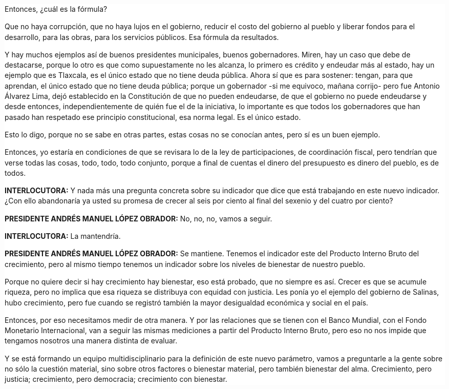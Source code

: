 Entonces, ¿cuál es la fórmula?

Que no haya corrupción, que no haya lujos en el gobierno, reducir el costo del
gobierno al pueblo y liberar fondos para el desarrollo, para las obras, para
los servicios públicos. Esa fórmula da resultados.

Y hay muchos ejemplos así de buenos presidentes municipales, buenos
gobernadores. Miren, hay un caso que debe de destacarse, porque lo otro es que
como supuestamente no les alcanza, lo primero es crédito y endeudar más al
estado, hay un ejemplo que es Tlaxcala, es el único estado que no tiene deuda
pública. Ahora sí que es para sostener: tengan, para que aprendan, el único
estado que no tiene deuda pública; porque un gobernador -si me equivoco,
mañana corrijo- pero fue Antonio Álvarez Lima, dejó establecido en la
Constitución de que no pueden endeudarse, de que el gobierno no puede
endeudarse y desde entonces, independientemente de quién fue el de la
iniciativa, lo importante es que todos los gobernadores que han pasado han
respetado ese principio constitucional, esa norma legal. Es el único estado.

Esto lo digo, porque no se sabe en otras partes, estas cosas no se conocían
antes, pero sí es un buen ejemplo.

Entonces, yo estaría en condiciones de que se revisara lo de la ley de
participaciones, de coordinación fiscal, pero tendrían que verse todas las
cosas, todo, todo, todo conjunto, porque a final de cuentas el dinero del
presupuesto es dinero del pueblo, es de todos.

**INTERLOCUTORA:** Y nada más una pregunta concreta sobre su indicador que
dice que está trabajando en este nuevo indicador. ¿Con ello abandonaría ya
usted su promesa de crecer al seis por ciento al final del sexenio y del
cuatro por ciento?

**PRESIDENTE ANDRÉS MANUEL LÓPEZ OBRADOR:** No, no, no, vamos a seguir.

**INTERLOCUTORA:** La mantendría.

**PRESIDENTE ANDRÉS MANUEL LÓPEZ OBRADOR:** Se mantiene. Tenemos el indicador
este del Producto Interno Bruto del crecimiento, pero al mismo tiempo tenemos
un indicador sobre los niveles de bienestar de nuestro pueblo.

Porque no quiere decir si hay crecimiento hay bienestar, eso está probado, que
no siempre es así. Crecer es que se acumule riqueza, pero no implica que esa
riqueza se distribuya con equidad con justicia. Les ponía yo el ejemplo del
gobierno de Salinas, hubo crecimiento, pero fue cuando se registró también la
mayor desigualdad económica y social en el país.

Entonces, por eso necesitamos medir de otra manera. Y por las relaciones que
se tienen con el Banco Mundial, con el Fondo Monetario Internacional, van a
seguir las mismas mediciones a partir del Producto Interno Bruto, pero eso no
nos impide que tengamos nosotros una manera distinta de evaluar.

Y se está formando un equipo multidisciplinario para la definición de este
nuevo parámetro, vamos a preguntarle a la gente sobre no sólo la cuestión
material, sino sobre otros factores o bienestar material, pero también
bienestar del alma. Crecimiento, pero justicia; crecimiento, pero democracia;
crecimiento con bienestar.
